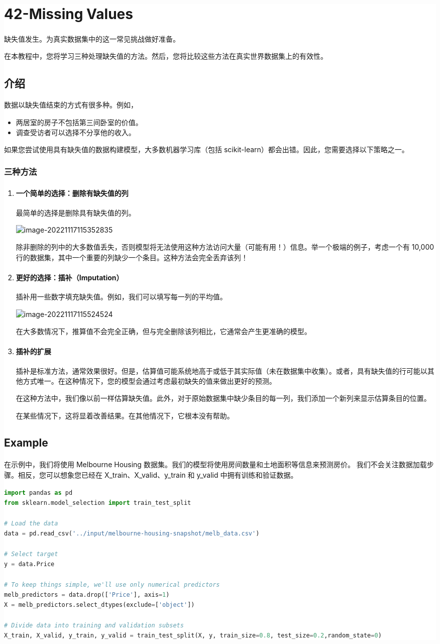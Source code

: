 # 42-Missing Values

缺失值发生。为真实数据集中的这一常见挑战做好准备。

在本教程中，您将学习三种处理缺失值的方法。然后，您将比较这些方法在真实世界数据集上的有效性。

## 介绍 

数据以缺失值结束的方式有很多种。例如， 

- 两居室的房子不包括第三间卧室的价值。 
- 调查受访者可以选择不分享他的收入。 

如果您尝试使用具有缺失值的数据构建模型，大多数机器学习库（包括 scikit-learn）都会出错。因此，您需要选择以下策略之一。

### 三种方法

1) #### 一个简单的选择：删除有缺失值的列

   最简单的选择是删除具有缺失值的列。

   ![image-20221117115352835](C:\Users\Myste\AppData\Roaming\Typora\typora-user-images\image-20221117115352835.png)

   除非删除的列中的大多数值丢失，否则模型将无法使用这种方法访问大量（可能有用！）信息。举一个极端的例子，考虑一个有 10,000 行的数据集，其中一个重要的列缺少一个条目。这种方法会完全丢弃该列！

2) #### 更好的选择：插补（Imputation）

   插补用一些数字填充缺失值。例如，我们可以填写每一列的平均值。

   ![image-20221117115524524](C:\Users\Myste\AppData\Roaming\Typora\typora-user-images\image-20221117115524524.png)

   在大多数情况下，推算值不会完全正确，但与完全删除该列相比，它通常会产生更准确的模型。

3) #### 插补的扩展

   插补是标准方法，通常效果很好。但是，估算值可能系统地高于或低于其实际值（未在数据集中收集）。或者，具有缺失值的行可能以其他方式唯一。在这种情况下，您的模型会通过考虑最初缺失的值来做出更好的预测。

   在这种方法中，我们像以前一样估算缺失值。此外，对于原始数据集中缺少条目的每一列，我们添加一个新列来显示估算条目的位置。 

   在某些情况下，这将显着改善结果。在其他情况下，它根本没有帮助。

## Example

在示例中，我们将使用 Melbourne Housing 数据集。我们的模型将使用房间数量和土地面积等信息来预测房价。 我们不会关注数据加载步骤。相反，您可以想象您已经在 X_train、X_valid、y_train 和 y_valid 中拥有训练和验证数据。

```python
import pandas as pd
from sklearn.model_selection import train_test_split

# Load the data
data = pd.read_csv('../input/melbourne-housing-snapshot/melb_data.csv')

# Select target
y = data.Price

# To keep things simple, we'll use only numerical predictors
melb_predictors = data.drop(['Price'], axis=1)
X = melb_predictors.select_dtypes(exclude=['object'])

# Divide data into training and validation subsets
X_train, X_valid, y_train, y_valid = train_test_split(X, y, train_size=0.8, test_size=0.2,random_state=0)
```
